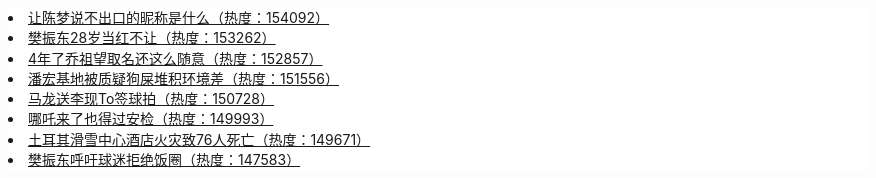 <li>
<a href="https://s.weibo.com/weibo?q=%23%E8%AE%A9%E9%99%88%E6%A2%A6%E8%AF%B4%E4%B8%8D%E5%87%BA%E5%8F%A3%E7%9A%84%E6%98%B5%E7%A7%B0%E6%98%AF%E4%BB%80%E4%B9%88%23" target="weibo">
让陈梦说不出口的昵称是什么（热度：154092）
</a>
</li>

<li>
<a href="https://s.weibo.com/weibo?q=%23%E6%A8%8A%E6%8C%AF%E4%B8%9C28%E5%B2%81%E5%BD%93%E7%BA%A2%E4%B8%8D%E8%AE%A9%23" target="weibo">
樊振东28岁当红不让（热度：153262）
</a>
</li>

<li>
<a href="https://s.weibo.com/weibo?q=%234%E5%B9%B4%E4%BA%86%E4%B9%94%E7%A5%96%E6%9C%9B%E5%8F%96%E5%90%8D%E8%BF%98%E8%BF%99%E4%B9%88%E9%9A%8F%E6%84%8F%23" target="weibo">
4年了乔祖望取名还这么随意（热度：152857）
</a>
</li>

<li>
<a href="https://s.weibo.com/weibo?q=%23%E6%BD%98%E5%AE%8F%E5%9F%BA%E5%9C%B0%E8%A2%AB%E8%B4%A8%E7%96%91%E7%8B%97%E5%B1%8E%E5%A0%86%E7%A7%AF%E7%8E%AF%E5%A2%83%E5%B7%AE%23" target="weibo">
潘宏基地被质疑狗屎堆积环境差（热度：151556）
</a>
</li>

<li>
<a href="https://s.weibo.com/weibo?q=%23%E9%A9%AC%E9%BE%99%E9%80%81%E6%9D%8E%E7%8E%B0To%E7%AD%BE%E7%90%83%E6%8B%8D%23" target="weibo">
马龙送李现To签球拍（热度：150728）
</a>
</li>

<li>
<a href="https://s.weibo.com/weibo?q=%23%E5%93%AA%E5%90%92%E6%9D%A5%E4%BA%86%E4%B9%9F%E5%BE%97%E8%BF%87%E5%AE%89%E6%A3%80%23" target="weibo">
哪吒来了也得过安检（热度：149993）
</a>
</li>

<li>
<a href="https://s.weibo.com/weibo?q=%23%E5%9C%9F%E8%80%B3%E5%85%B6%E6%BB%91%E9%9B%AA%E4%B8%AD%E5%BF%83%E9%85%92%E5%BA%97%E7%81%AB%E7%81%BE%E8%87%B476%E4%BA%BA%E6%AD%BB%E4%BA%A1%23" target="weibo">
土耳其滑雪中心酒店火灾致76人死亡（热度：149671）
</a>
</li>

<li>
<a href="https://s.weibo.com/weibo?q=%23%E6%A8%8A%E6%8C%AF%E4%B8%9C%E5%91%BC%E5%90%81%E7%90%83%E8%BF%B7%E6%8B%92%E7%BB%9D%E9%A5%AD%E5%9C%88%23" target="weibo">
樊振东呼吁球迷拒绝饭圈（热度：147583）
</a>
</li>
